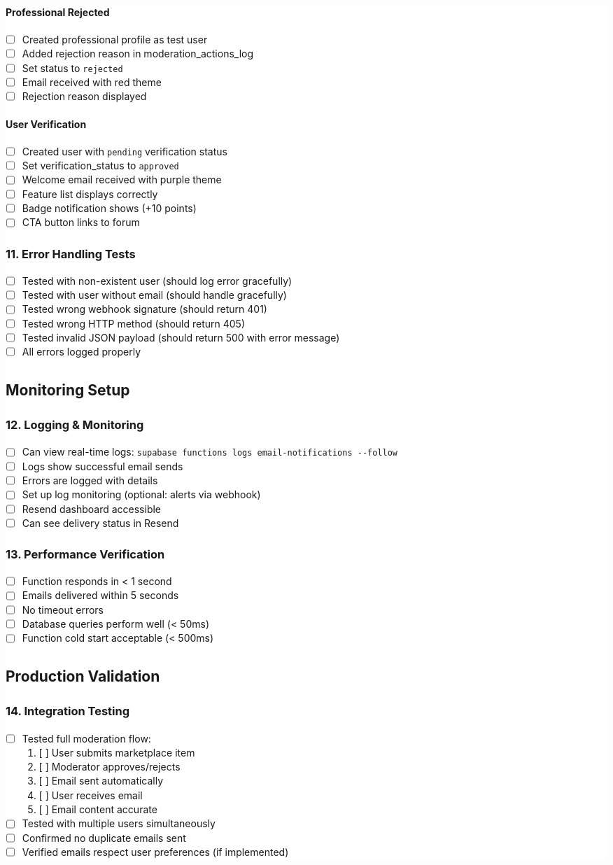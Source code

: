 #### Professional Rejected
- [ ] Created professional profile as test user
- [ ] Added rejection reason in moderation_actions_log
- [ ] Set status to `rejected`
- [ ] Email received with red theme
- [ ] Rejection reason displayed

#### User Verification
- [ ] Created user with `pending` verification status
- [ ] Set verification_status to `approved`
- [ ] Welcome email received with purple theme
- [ ] Feature list displays correctly
- [ ] Badge notification shows (+10 points)
- [ ] CTA button links to forum

### 11. Error Handling Tests
- [ ] Tested with non-existent user (should log error gracefully)
- [ ] Tested with user without email (should handle gracefully)
- [ ] Tested wrong webhook signature (should return 401)
- [ ] Tested wrong HTTP method (should return 405)
- [ ] Tested invalid JSON payload (should return 500 with error message)
- [ ] All errors logged properly

## Monitoring Setup

### 12. Logging & Monitoring
- [ ] Can view real-time logs: `supabase functions logs email-notifications --follow`
- [ ] Logs show successful email sends
- [ ] Errors are logged with details
- [ ] Set up log monitoring (optional: alerts via webhook)
- [ ] Resend dashboard accessible
- [ ] Can see delivery status in Resend

### 13. Performance Verification
- [ ] Function responds in < 1 second
- [ ] Emails delivered within 5 seconds
- [ ] No timeout errors
- [ ] Database queries perform well (< 50ms)
- [ ] Function cold start acceptable (< 500ms)

## Production Validation

### 14. Integration Testing
- [ ] Tested full moderation flow:
  1. [ ] User submits marketplace item
  2. [ ] Moderator approves/rejects
  3. [ ] Email sent automatically
  4. [ ] User receives email
  5. [ ] Email content accurate
- [ ] Tested with multiple users simultaneously
- [ ] Confirmed no duplicate emails sent
- [ ] Verified emails respect user preferences (if implemented)
